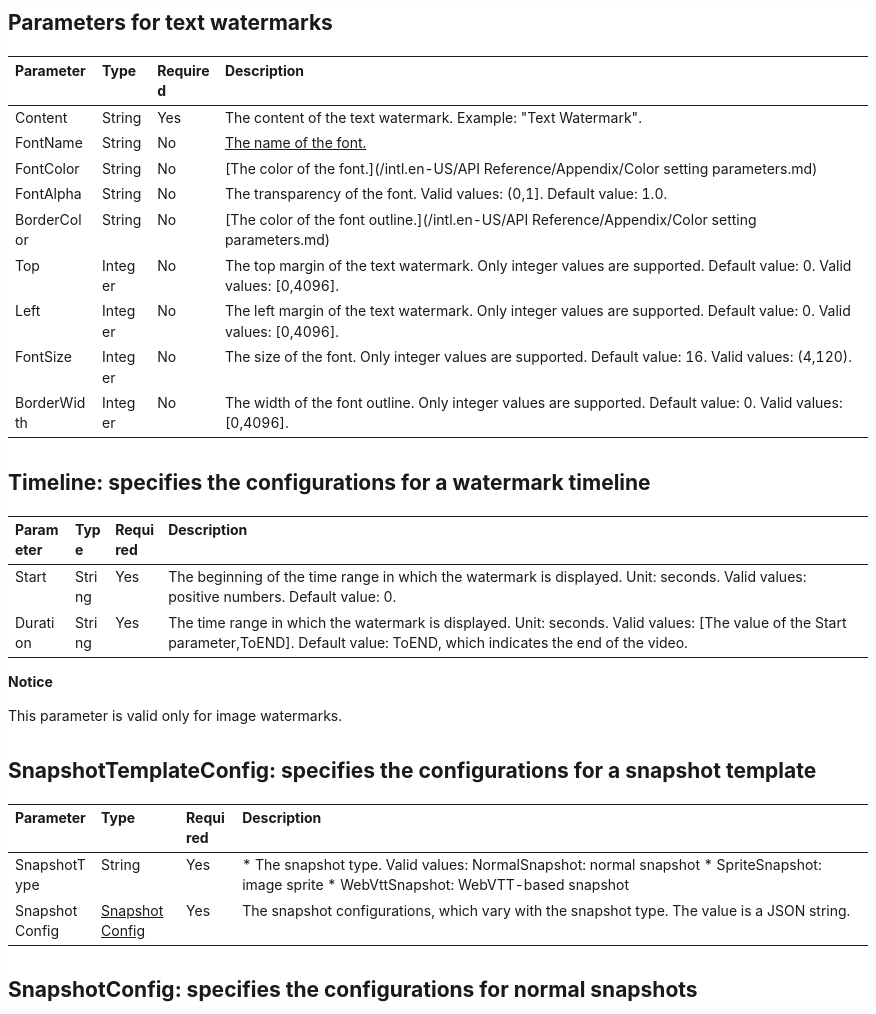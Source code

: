 Parameters for text watermarks 
---------------------------------------------------



| Parameter   | Type    | Required | Description                                                                                                           |
|:------------|:--------|:---------|:----------------------------------------------------------------------------------------------------------------------|
| Content     | String  | Yes      | The content of the text watermark. Example: "Text Watermark".                                                         |
| FontName    | String  | No       | [The name of the font.](#section-ejy-o5b-342)                                                      |
| FontColor   | String  | No       | [The color of the font.](/intl.en-US/API Reference/Appendix/Color setting parameters.md)           |
| FontAlpha   | String  | No       | The transparency of the font. Valid values: (0,1\]. Default value: 1.0.                                               |
| BorderColor | String  | No       | [The color of the font outline.](/intl.en-US/API Reference/Appendix/Color setting parameters.md)   |
| Top         | Integer | No       | The top margin of the text watermark. Only integer values are supported. Default value: 0. Valid values: \[0,4096\].  |
| Left        | Integer | No       | The left margin of the text watermark. Only integer values are supported. Default value: 0. Valid values: \[0,4096\]. |
| FontSize    | Integer | No       | The size of the font. Only integer values are supported. Default value: 16. Valid values: (4,120).                    |
| BorderWidth | Integer | No       | The width of the font outline. Only integer values are supported. Default value: 0. Valid values: \[0,4096\].         |



Timeline: specifies the configurations for a watermark timeline 
------------------------------------------------------------------------------------



| Parameter | Type   | Required | Description                                                                                                                                                                              |
|:----------|:-------|:---------|:-----------------------------------------------------------------------------------------------------------------------------------------------------------------------------------------|
| Start     | String | Yes      | The beginning of the time range in which the watermark is displayed. Unit: seconds. Valid values: positive numbers. Default value: 0.                                                    |
| Duration  | String | Yes      | The time range in which the watermark is displayed. Unit: seconds. Valid values: \[The value of the Start parameter,ToEND\]. Default value: ToEND, which indicates the end of the video. |


**Notice**

This parameter is valid only for image watermarks.

SnapshotTemplateConfig: specifies the configurations for a snapshot template 
-------------------------------------------------------------------------------------------------



| Parameter      | Type                                                      | Required | Description                                                                                                                                                                                                                                                          |
|:---------------|:----------------------------------------------------------|:---------|:---------------------------------------------------------------------------------------------------------------------------------------------------------------------------------------------------------------------------------------------------------------------|
| SnapshotType   | String                                                    | Yes      | * The snapshot type. Valid values: NormalSnapshot: normal snapshot   * SpriteSnapshot: image sprite   * WebVttSnapshot: WebVTT-based snapshot    |
| SnapshotConfig | [SnapshotConfig](#section-qol-rks-z3h) | Yes      | The snapshot configurations, which vary with the snapshot type. The value is a JSON string.                                                                                                                                                                          |



SnapshotConfig: specifies the configurations for normal snapshots 
--------------------------------------------------------------------------------------


